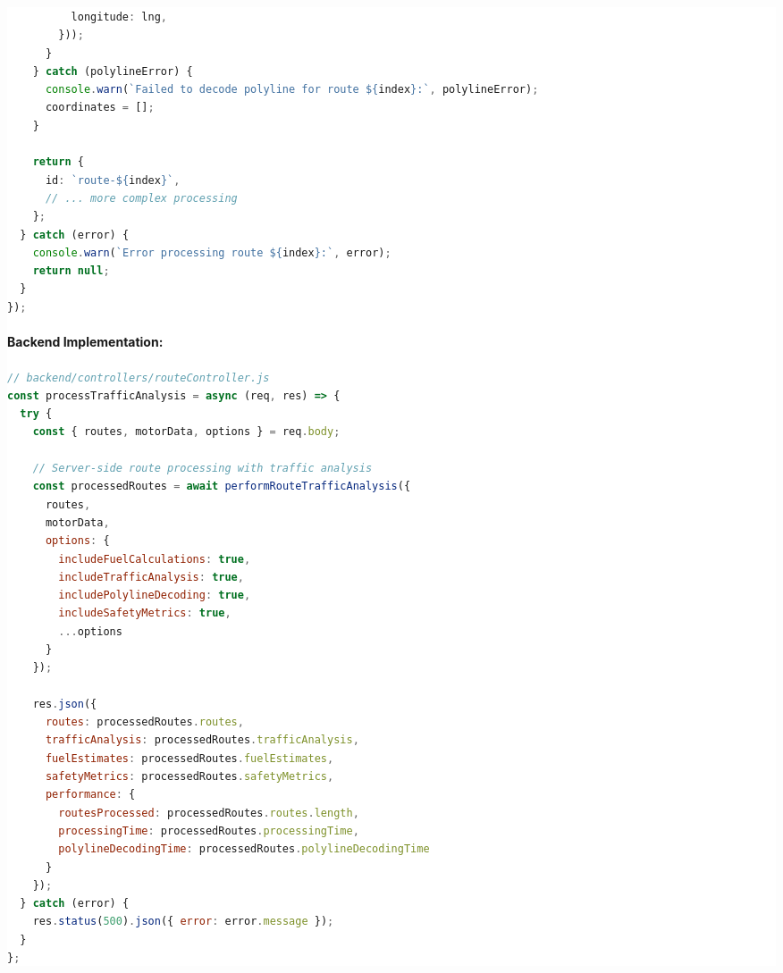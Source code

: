 ```typescript
          longitude: lng,
        }));
      }
    } catch (polylineError) {
      console.warn(`Failed to decode polyline for route ${index}:`, polylineError);
      coordinates = [];
    }
    
    return {
      id: `route-${index}`,
      // ... more complex processing
    };
  } catch (error) {
    console.warn(`Error processing route ${index}:`, error);
    return null;
  }
});
```

#### **Backend Implementation:**
```javascript
// backend/controllers/routeController.js
const processTrafficAnalysis = async (req, res) => {
  try {
    const { routes, motorData, options } = req.body;
    
    // Server-side route processing with traffic analysis
    const processedRoutes = await performRouteTrafficAnalysis({
      routes,
      motorData,
      options: {
        includeFuelCalculations: true,
        includeTrafficAnalysis: true,
        includePolylineDecoding: true,
        includeSafetyMetrics: true,
        ...options
      }
    });
    
    res.json({
      routes: processedRoutes.routes,
      trafficAnalysis: processedRoutes.trafficAnalysis,
      fuelEstimates: processedRoutes.fuelEstimates,
      safetyMetrics: processedRoutes.safetyMetrics,
      performance: {
        routesProcessed: processedRoutes.routes.length,
        processingTime: processedRoutes.processingTime,
        polylineDecodingTime: processedRoutes.polylineDecodingTime
      }
    });
  } catch (error) {
    res.status(500).json({ error: error.message });
  }
};
```
